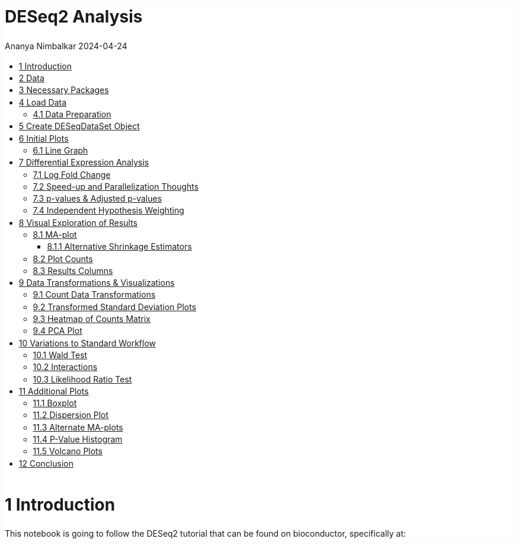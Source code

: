DESeq2 Analysis
================
Ananya Nimbalkar
2024-04-24

- [1 Introduction](#1-introduction)
- [2 Data](#2-data)
- [3 Necessary Packages](#3-necessary-packages)
- [4 Load Data](#4-load-data)
  - [4.1 Data Preparation](#41-data-preparation)
- [5 Create DESeqDataSet Object](#5-create-deseqdataset-object)
- [6 Initial Plots](#6-initial-plots)
  - [6.1 Line Graph](#61-line-graph)
- [7 Differential Expression
  Analysis](#7-differential-expression-analysis)
  - [7.1 Log Fold Change](#71-log-fold-change)
  - [7.2 Speed-up and Parallelization
    Thoughts](#72-speed-up-and-parallelization-thoughts)
  - [7.3 p-values & Adjusted p-values](#73-p-values--adjusted-p-values)
  - [7.4 Independent Hypothesis
    Weighting](#74-independent-hypothesis-weighting)
- [8 Visual Exploration of Results](#8-visual-exploration-of-results)
  - [8.1 MA-plot](#81-ma-plot)
    - [8.1.1 Alternative Shrinkage
      Estimators](#811-alternative-shrinkage-estimators)
  - [8.2 Plot Counts](#82-plot-counts)
  - [8.3 Results Columns](#83-results-columns)
- [9 Data Transformations &
  Visualizations](#9-data-transformations--visualizations)
  - [9.1 Count Data Transformations](#91-count-data-transformations)
  - [9.2 Transformed Standard Deviation
    Plots](#92-transformed-standard-deviation-plots)
  - [9.3 Heatmap of Counts Matrix](#93-heatmap-of-counts-matrix)
  - [9.4 PCA Plot](#94-pca-plot)
- [10 Variations to Standard
  Workflow](#10-variations-to-standard-workflow)
  - [10.1 Wald Test](#101-wald-test)
  - [10.2 Interactions](#102-interactions)
  - [10.3 Likelihood Ratio Test](#103-likelihood-ratio-test)
- [11 Additional Plots](#11-additional-plots)
  - [11.1 Boxplot](#111-boxplot)
  - [11.2 Dispersion Plot](#112-dispersion-plot)
  - [11.3 Alternate MA-plots](#113-alternate-ma-plots)
  - [11.4 P-Value Histogram](#114-p-value-histogram)
  - [11.5 Volcano Plots](#115-volcano-plots)
- [12 Conclusion](#12-conclusion)

# 1 Introduction

This notebook is going to follow the DESeq2 tutorial that can be found
on bioconductor, specifically at:
